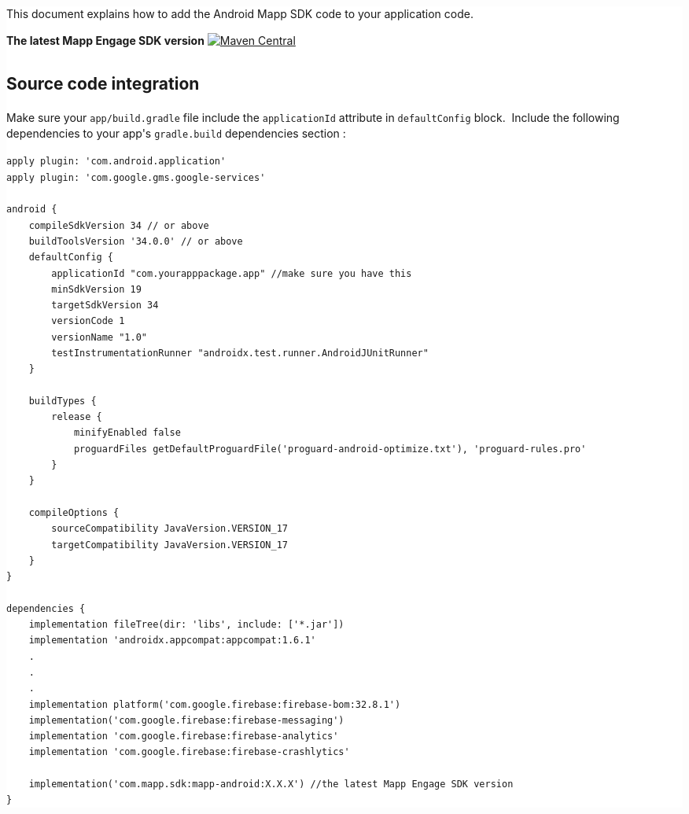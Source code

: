 This document explains how to add the Android Mapp SDK code to your application code.

**The latest Mapp Engage SDK version** [![Maven Central](https://maven-badges.herokuapp.com/maven-central/com.mapp.sdk/mapp-android/badge.svg?style=plastic)](https://maven-badges.herokuapp.com/maven-central/com.mapp.sdk/mapp-android)

<h2>Source code integration</h2>

Make sure your `app/build.gradle` file include the `applicationId` attribute in `defaultConfig` block. 
Include the following dependencies to your app's `gradle.build` dependencies section :

```
apply plugin: 'com.android.application'
apply plugin: 'com.google.gms.google-services'

android {
    compileSdkVersion 34 // or above
    buildToolsVersion '34.0.0' // or above
    defaultConfig {
        applicationId "com.yourapppackage.app" //make sure you have this
        minSdkVersion 19
        targetSdkVersion 34
        versionCode 1
        versionName "1.0"
        testInstrumentationRunner "androidx.test.runner.AndroidJUnitRunner"
    }

    buildTypes {
        release {
            minifyEnabled false
            proguardFiles getDefaultProguardFile('proguard-android-optimize.txt'), 'proguard-rules.pro'
        }
    }

    compileOptions {
        sourceCompatibility JavaVersion.VERSION_17
        targetCompatibility JavaVersion.VERSION_17
    }
}

dependencies {
    implementation fileTree(dir: 'libs', include: ['*.jar'])
    implementation 'androidx.appcompat:appcompat:1.6.1'
    .
    .
    .
    implementation platform('com.google.firebase:firebase-bom:32.8.1')
    implementation('com.google.firebase:firebase-messaging')
    implementation 'com.google.firebase:firebase-analytics'
    implementation 'com.google.firebase:firebase-crashlytics'

    implementation('com.mapp.sdk:mapp-android:X.X.X') //the latest Mapp Engage SDK version
}
```
